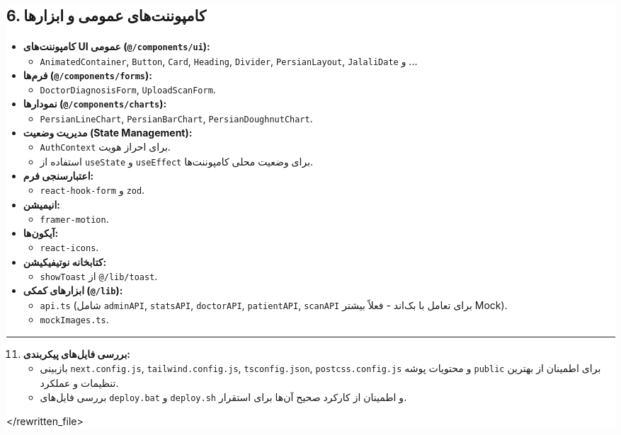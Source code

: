 ## 6. کامپوننت‌های عمومی و ابزارها
- **کامپوننت‌های UI عمومی (`@/components/ui`):**
    - `AnimatedContainer`, `Button`, `Card`, `Heading`, `Divider`, `PersianLayout`, `JalaliDate` و ...
- **فرم‌ها (`@/components/forms`):**
    - `DoctorDiagnosisForm`, `UploadScanForm`.
- **نمودارها (`@/components/charts`):**
    - `PersianLineChart`, `PersianBarChart`, `PersianDoughnutChart`.
- **مدیریت وضعیت (State Management):**
    - `AuthContext` برای احراز هویت.
    - استفاده از `useState` و `useEffect` برای وضعیت محلی کامپوننت‌ها.
- **اعتبارسنجی فرم:**
    - `react-hook-form` و `zod`.
- **انیمیشن:**
    - `framer-motion`.
- **آیکون‌ها:**
    - `react-icons`.
- **کتابخانه نوتیفیکیشن:**
    - `showToast` از `@/lib/toast`.
- **ابزارهای کمکی (`@/lib`):**
    - `api.ts` (شامل `adminAPI`, `statsAPI`, `doctorAPI`, `patientAPI`, `scanAPI` برای تعامل با بک‌اند - فعلاً بیشتر Mock).
    - `mockImages.ts`.

---


11. **بررسی فایل‌های پیکربندی:**
    *   بازبینی `next.config.js`, `tailwind.config.js`, `tsconfig.json`, `postcss.config.js` و محتویات پوشه `public` برای اطمینان از بهترین تنظیمات و عملکرد.
    *   بررسی فایل‌های `deploy.bat` و `deploy.sh` و اطمینان از کارکرد صحیح آن‌ها برای استقرار.

</rewritten_file> 

